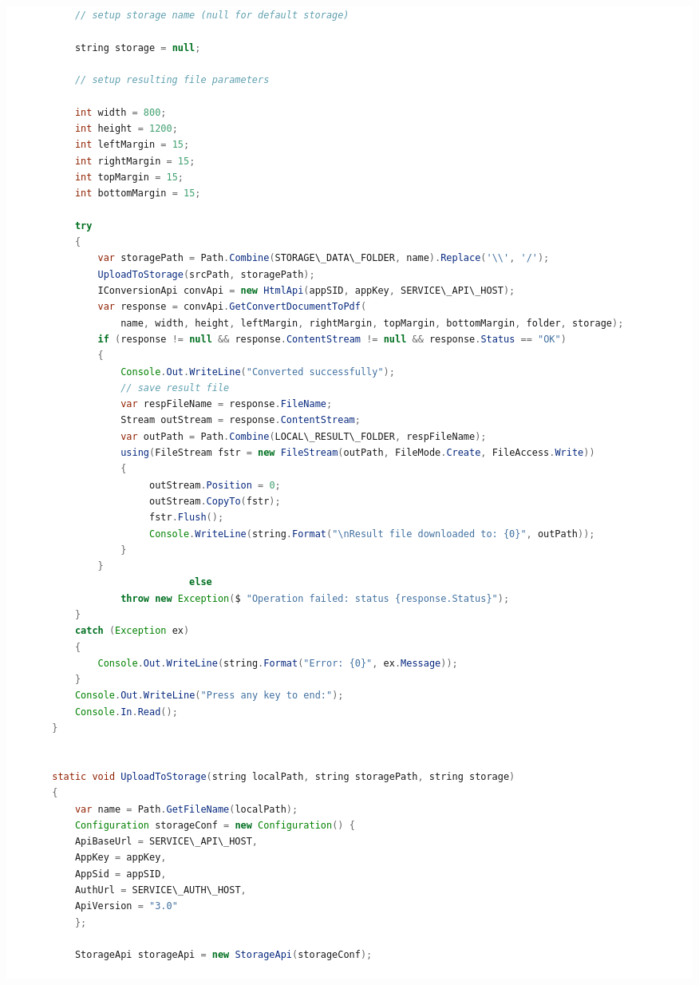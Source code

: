 ```java
            // setup storage name (null for default storage)

            string storage = null;

            // setup resulting file parameters

            int width = 800;
            int height = 1200;
            int leftMargin = 15;
            int rightMargin = 15;
            int topMargin = 15;
            int bottomMargin = 15;

            try
            {
                var storagePath = Path.Combine(STORAGE\_DATA\_FOLDER, name).Replace('\\', '/');
                UploadToStorage(srcPath, storagePath);
                IConversionApi convApi = new HtmlApi(appSID, appKey, SERVICE\_API\_HOST);
                var response = convApi.GetConvertDocumentToPdf(
                    name, width, height, leftMargin, rightMargin, topMargin, bottomMargin, folder, storage);
                if (response != null && response.ContentStream != null && response.Status == "OK")
                {
                    Console.Out.WriteLine("Converted successfully");
                    // save result file
                    var respFileName = response.FileName;
                    Stream outStream = response.ContentStream;
                    var outPath = Path.Combine(LOCAL\_RESULT\_FOLDER, respFileName);
                    using(FileStream fstr = new FileStream(outPath, FileMode.Create, FileAccess.Write))
                    {
                         outStream.Position = 0;
                         outStream.CopyTo(fstr);
                         fstr.Flush();
                         Console.WriteLine(string.Format("\nResult file downloaded to: {0}", outPath));
                    }
                }
                                else
                    throw new Exception($ "Operation failed: status {response.Status}");
            }
            catch (Exception ex)
            {
                Console.Out.WriteLine(string.Format("Error: {0}", ex.Message));
            }
            Console.Out.WriteLine("Press any key to end:");
            Console.In.Read();
        }


        static void UploadToStorage(string localPath, string storagePath, string storage)
        {
            var name = Path.GetFileName(localPath);
            Configuration storageConf = new Configuration() {
            ApiBaseUrl = SERVICE\_API\_HOST,
            AppKey = appKey,
            AppSid = appSID,
            AuthUrl = SERVICE\_AUTH\_HOST,
            ApiVersion = "3.0"
            };

            StorageApi storageApi = new StorageApi(storageConf);
            
```